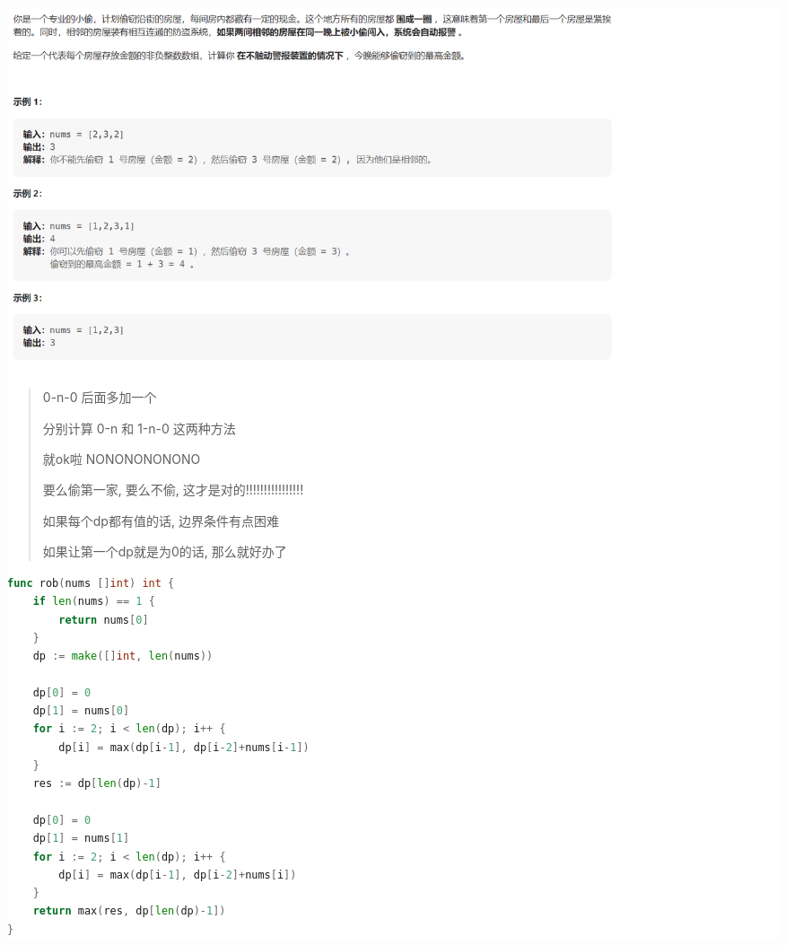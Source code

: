 <img src="./%E5%8A%A8%E6%80%81%E8%A7%84%E5%88%92.assets/image-20230802233322278.png" alt="image-20230802233322278" style="zoom:67%;" />

> 0-n-0 后面多加一个
>
> 分别计算 0-n 和 1-n-0 这两种方法
>
> 就ok啦 NONONONONONO
>
> 
>
> 要么偷第一家, 要么不偷, 这才是对的!!!!!!!!!!!!!!!!
>
> 如果每个dp都有值的话, 边界条件有点困难
>
> 如果让第一个dp就是为0的话, 那么就好办了

```go
func rob(nums []int) int {
	if len(nums) == 1 {
		return nums[0]
	}
	dp := make([]int, len(nums))

	dp[0] = 0
	dp[1] = nums[0]
	for i := 2; i < len(dp); i++ {
		dp[i] = max(dp[i-1], dp[i-2]+nums[i-1])
	}
	res := dp[len(dp)-1]

	dp[0] = 0
	dp[1] = nums[1]
	for i := 2; i < len(dp); i++ {
		dp[i] = max(dp[i-1], dp[i-2]+nums[i])
	}
	return max(res, dp[len(dp)-1])
}
```
